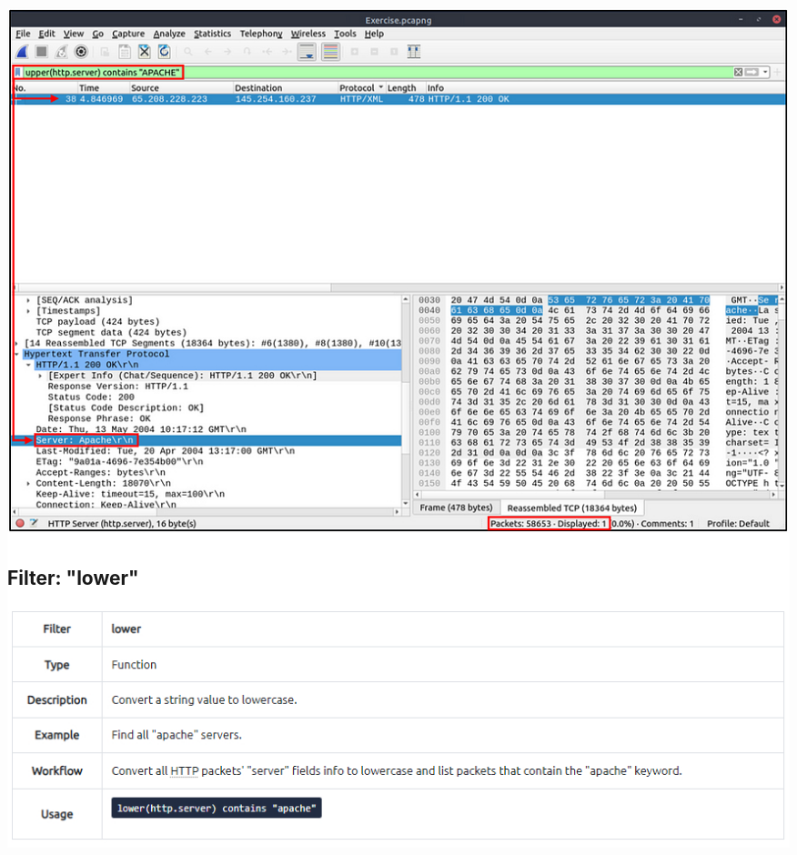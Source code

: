![](03%20-%20Network%20Security%20and%20Traffic%20Analysis/_resources/10%20Wireshark%20-%20Packet%20Operations/85c00e137b1510696d599192c3029fb4_MD5.jpg)

## Filter: "lower"

![](03%20-%20Network%20Security%20and%20Traffic%20Analysis/_resources/10%20Wireshark%20-%20Packet%20Operations/85fcd752c5dbf23b7a2e7cae32d3e267_MD5.jpg)
